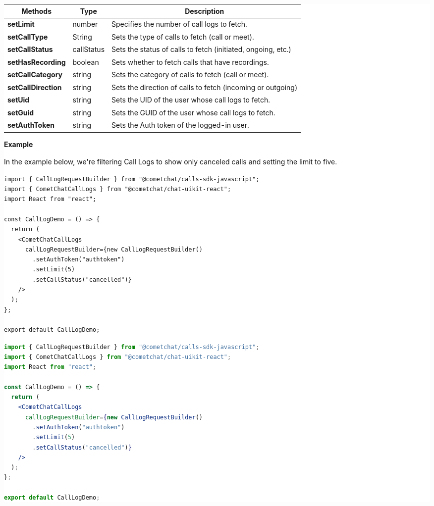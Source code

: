 | Methods              | Type       | Description                                                  |
| -------------------- | ---------- | ------------------------------------------------------------ |
| **setLimit**         | number     | Specifies the number of call logs to fetch.                  |
| **setCallType**      | String     | Sets the type of calls to fetch (call or meet).              |
| **setCallStatus**    | callStatus | Sets the status of calls to fetch (initiated, ongoing, etc.) |
| **setHasRecording**  | boolean    | Sets whether to fetch calls that have recordings.            |
| **setCallCategory**  | string     | Sets the category of calls to fetch (call or meet).          |
| **setCallDirection** | string     | Sets the direction of calls to fetch (incoming or outgoing)  |
| **setUid**           | string     | Sets the UID of the user whose call logs to fetch.           |
| **setGuid**          | string     | Sets the GUID of the user whose call logs to fetch.          |
| **setAuthToken**     | string     | Sets the Auth token of the logged-in user.                   |

**Example**

In the example below, we're filtering Call Logs to show only canceled calls and setting the limit to five.

<Tabs>
<TabItem value="TypeScript" label="TypeScript">

```tsx
import { CallLogRequestBuilder } from "@cometchat/calls-sdk-javascript";
import { CometChatCallLogs } from "@cometchat/chat-uikit-react";
import React from "react";

const CallLogDemo = () => {
  return (
    <CometChatCallLogs
      callLogRequestBuilder={new CallLogRequestBuilder()
        .setAuthToken("authtoken")
        .setLimit(5)
        .setCallStatus("cancelled")}
    />
  );
};

export default CallLogDemo;
```

</TabItem>
<TabItem value="JavaScript" label="JavaScript">

```jsx
import { CallLogRequestBuilder } from "@cometchat/calls-sdk-javascript";
import { CometChatCallLogs } from "@cometchat/chat-uikit-react";
import React from "react";

const CallLogDemo = () => {
  return (
    <CometChatCallLogs
      callLogRequestBuilder={new CallLogRequestBuilder()
        .setAuthToken("authtoken")
        .setLimit(5)
        .setCallStatus("cancelled")}
    />
  );
};

export default CallLogDemo;
```
